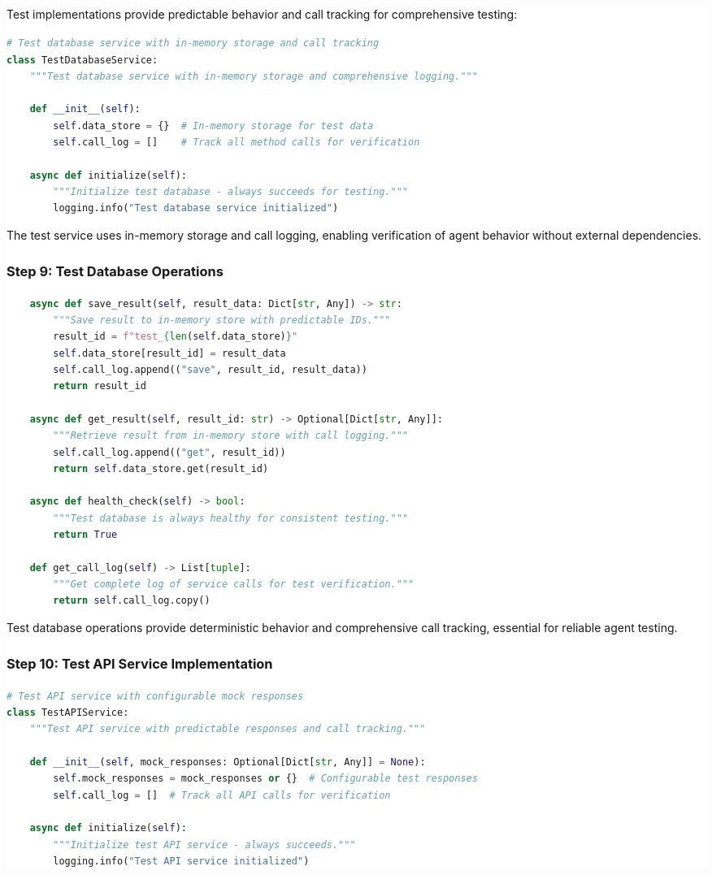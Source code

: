 Test implementations provide predictable behavior and call tracking for comprehensive testing:

```python
# Test database service with in-memory storage and call tracking
class TestDatabaseService:
    """Test database service with in-memory storage and comprehensive logging."""
    
    def __init__(self):
        self.data_store = {}  # In-memory storage for test data
        self.call_log = []    # Track all method calls for verification
    
    async def initialize(self):
        """Initialize test database - always succeeds for testing."""
        logging.info("Test database service initialized")
```

The test service uses in-memory storage and call logging, enabling verification of agent behavior without external dependencies.

### **Step 9: Test Database Operations**

```python
    async def save_result(self, result_data: Dict[str, Any]) -> str:
        """Save result to in-memory store with predictable IDs."""
        result_id = f"test_{len(self.data_store)}"
        self.data_store[result_id] = result_data
        self.call_log.append(("save", result_id, result_data))
        return result_id
    
    async def get_result(self, result_id: str) -> Optional[Dict[str, Any]]:
        """Retrieve result from in-memory store with call logging."""
        self.call_log.append(("get", result_id))
        return self.data_store.get(result_id)
    
    async def health_check(self) -> bool:
        """Test database is always healthy for consistent testing."""
        return True
    
    def get_call_log(self) -> List[tuple]:
        """Get complete log of service calls for test verification."""
        return self.call_log.copy()
```

Test database operations provide deterministic behavior and comprehensive call tracking, essential for reliable agent testing.

### **Step 10: Test API Service Implementation**

```python
# Test API service with configurable mock responses
class TestAPIService:
    """Test API service with predictable responses and call tracking."""
    
    def __init__(self, mock_responses: Optional[Dict[str, Any]] = None):
        self.mock_responses = mock_responses or {}  # Configurable test responses
        self.call_log = []  # Track all API calls for verification
    
    async def initialize(self):
        """Initialize test API service - always succeeds."""
        logging.info("Test API service initialized")
```
